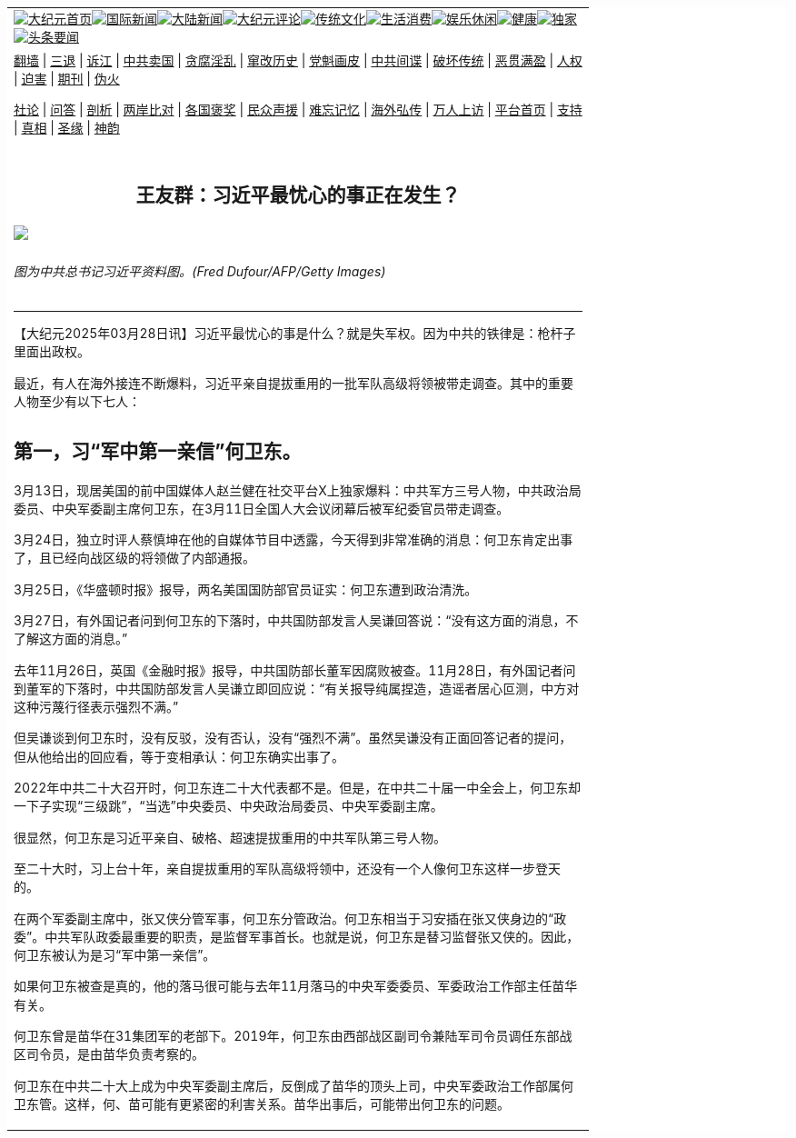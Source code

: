 <a name="1" id="1" target="_blank"></a><span id="1"></span>
<table align=center border="0"><tr><td colspan="2" VALIGN=TOP><a href="https://github.com/1992513/djy/blob/master/gb/nf1351518.md#1"><img src="https://raw.githubusercontent.com/1992513/www/master/t/djy/1.jpg" title="大纪元首页" alt="大纪元首页"></a><a href="https://github.com/1992513/djy/blob/master/gb/n24hr.md#1"><img src="https://raw.githubusercontent.com/1992513/www/master/t/djy/3.jpg" title="国际新闻" alt="国际新闻"></a><a href="https://github.com/1992513/djy/blob/master/gb/nsc413.md#1"><img src="https://raw.githubusercontent.com/1992513/www/master/t/djy/4.jpg" title="大陆新闻" alt="大陆新闻"></a><a href="https://github.com/1992513/djy/blob/master/gb/news392.md#1"><img src="https://raw.githubusercontent.com/1992513/www/master/t/djy/5.jpg" title="大纪元评论" alt="大纪元评论"></a><a href="https://github.com/1992513/djy/blob/master/gb/news2007.md#1"><img src="https://raw.githubusercontent.com/1992513/www/master/t/djy/6.jpg" title="传统文化" alt="传统文化"></a><a href="https://github.com/1992513/djy/blob/master/gb/news2008.md#1"><img src="https://raw.githubusercontent.com/1992513/www/master/t/djy/7.jpg" title="生活消费" alt="生活消费"></a><a href="https://github.com/1992513/djy/blob/master/gb/ncyule.md#1"><img src="https://raw.githubusercontent.com/1992513/www/master/t/djy/8.jpg" title="娱乐休闲" alt="娱乐休闲"></a><a href="https://github.com/1992513/djy/blob/master/gb/nsc1002.md#1"><img src="https://raw.githubusercontent.com/1992513/www/master/t/djy/9.jpg" title="健康" alt="健康"></a><a href="https://github.com/1992513/djy/blob/master/gb/nf6092.md#1"><img src="https://raw.githubusercontent.com/1992513/www/master/t/djy/10a.jpg" title="独家" alt="独家"></a><a href="https://github.com/1992513/djy/blob/master/gb/nf4514.md#1"><img src="https://raw.githubusercontent.com/1992513/www/master/t/djy/12a.jpg" title="头条要闻" alt="头条要闻"></a></td></tr>
<tr><td colspan="2" VALIGN=TOP><a target="_blank" href="https://github.com/1992513/www/blob/master/README.md?zsrh#1">翻墙</a> | <a target="_blank" href="https://github.com/1992513/djy/blob/master/gb/nf5657.md#1">三退</a> | <a target="_blank" href="https://github.com/1992513/djy/blob/master/gb/nf6124.md#1">诉江</a> | <a target="_blank" href="https://github.com/1992513/djy/blob/master/gb/nf1176117.md#1">中共卖国</a> | <a target="_blank" href="https://github.com/1992513/djy/blob/master/gb/nf5773.md#1">贪腐淫乱</a> | <a target="_blank" href="https://github.com/1992513/djy/blob/master/gb/nf1176115.md#1">窜改历史</a> | <a target="_blank" href="https://github.com/1992513/djy/blob/master/gb/nf1176107.md#1">党魁画皮</a> | <a target="_blank" href="https://github.com/1992513/djy/blob/master/gb/nf1320400.md#1">中共间谍</a> | <a target="_blank" href="https://github.com/1992513/djy/blob/master/gb/nf1176114.md#1">破坏传统</a> | <a target="_blank" href="https://github.com/1992513/ntdtv/blob/master/gb/prog447_1.md#1">恶贯满盈</a> | <a target="_blank" href="https://github.com/1992513/djy/blob/master/gb/ncid278.md#1">人权</a> | <a target="_blank" href="https://github.com/1992513/djy/blob/master/gb/nf1176111.md#1">迫害</a> | <a target="_blank" href="https://gitlab.com/szzdlab/mh-qikan/blob/master/README.md#1">期刊</a> | <a target="_blank" href="https://github.com/1992513/djy/blob/master/gb/nf5562.md#1">伪火</a></p><p><a target="_blank" href="https://github.com/1992513/djy/blob/master/gb/9p.md#1">社论</a> | <a target="_blank" href="https://github.com/1992513/djy/blob/master/gb/nf4378.md#1">问答</a> | <a target="_blank" href="https://github.com/1992513/djy/blob/master/gb/nf5792.md#1">剖析</a> | <a target="_blank" href="https://github.com/1992513/djy/blob/master/gb/nf5735.md#1">两岸比对</a> | <a target="_blank" href="https://github.com/1992513/djy/blob/master/gb/nf6119.md#1">各国褒奖</a> | <a target="_blank" href="https://github.com/1992513/djy/blob/master/gb/nf6120.md#1">民众声援</a> | <a target="_blank" href="https://github.com/1992513/djy/blob/master/gb/nf1188594.md#1">难忘记忆</a> | <a target="_blank" href="https://github.com/1992513/djy/blob/master/gb/nf3180.md#1">海外弘传</a> | <a target="_blank" href="https://github.com/1992513/djy/blob/master/gb/nf5410.md#1">万人上访</a> | <a target="_blank" href="https://github.com/1992513/www/blob/master/README.md?zsrh#1">平台首页</a> | <a target="_blank" href="https://github.com/1992513/djy/blob/master/gb/nf4386.md#1">支持</a> | <a target="_blank" href="https://github.com/1992513/djy/blob/master/gb/nf4389.md#1">真相</a> | <a target="_blank" href="https://github.com/1992513/djy/blob/master/gb/nf5790.md#1">圣缘</a> | <a target="_blank" href="https://github.com/1992513/djy/blob/master/gb/nf4786.md#1">神韵</a></td></tr>
<tr><td VALIGN=TOP width="626"><h2 align=center>王友群：习近平最忧心的事正在发生？</h2>
<img width="600" src="https://i.epochtimes.com/assets/uploads/2025/03/id14468985-6ba1fa4749047afa0d3edbbe49f527ce-1.png" />
<h6>图为中共总书记习近平资料图。(Fred Dufour/AFP/Getty Images)
</h6>
<hr>
	<p>【大纪元2025年03月28日讯】习近平最忧心的事是什么？就是失军权。因为中共的铁律是：枪杆子里面出政权。</p>
<p>最近，有人在海外接连不断爆料，习近平亲自提拔重用的一批军队高级将领被带走调查。其中的重要人物至少有以下七人：</p>
<h2><strong>第一，习“军中第一亲信”何卫东。</strong></h2>
<p>3月13日，现居美国的前中国媒体人赵兰健在社交平台X上独家爆料：中共军方三号人物，中共政治局委员、中央军委副主席何卫东，在3月11日全国人大会议闭幕后被军纪委官员带走调查。</p>
<p>3月24日，独立时评人蔡慎坤在他的自媒体节目中透露，今天得到非常准确的消息：何卫东肯定出事了，且已经向战区级的将领做了内部通报。</p>
<p>3月25日，《华盛顿时报》报导，两名美国国防部官员证实：何卫东遭到政治清洗。</p>
<p>3月27日，有外国记者问到何卫东的下落时，中共国防部发言人吴谦回答说：“没有这方面的消息，不了解这方面的消息。”</p>
<p>去年11月26日，英国《金融时报》报导，中共国防部长董军因腐败被查。11月28日，有外国记者问到董军的下落时，中共国防部发言人吴谦立即回应说：“有关报导纯属捏造，造谣者居心叵测，中方对这种污蔑行径表示强烈不满。”</p>
<p>但吴谦谈到何卫东时，没有反驳，没有否认，没有“强烈不满”。虽然吴谦没有正面回答记者的提问，但从他给出的回应看，等于变相承认：何卫东确实出事了。</p>
<p>2022年中共二十大召开时，何卫东连二十大代表都不是。但是，在中共二十届一中全会上，何卫东却一下子实现“三级跳”，“当选”中央委员、中央政治局委员、中央军委副主席。</p>
<p>很显然，何卫东是习近平亲自、破格、超速提拔重用的中共军队第三号人物。</p>
<p>至二十大时，习上台十年，亲自提拔重用的军队高级将领中，还没有一个人像何卫东这样一步登天的。</p>
<p>在两个军委副主席中，张又侠分管军事，何卫东分管政治。何卫东相当于习安插在张又侠身边的“政委”。中共军队政委最重要的职责，是监督军事首长。也就是说，何卫东是替习监督张又侠的。因此，何卫东被认为是习“军中第一亲信”。</p>
<p>如果何卫东被查是真的，他的落马很可能与去年11月落马的中央军委委员、军委政治工作部主任苗华有关。</p>
<p>何卫东曾是苗华在31集团军的老部下。2019年，何卫东由西部战区副司令兼陆军司令员调任东部战区司令员，是由苗华负责考察的。</p>
<p>何卫东在中共二十大上成为中央军委副主席后，反倒成了苗华的顶头上司，中央军委政治工作部属何卫东管。这样，何、苗可能有更紧密的利害关系。苗华出事后，可能带出何卫东的问题。</p>